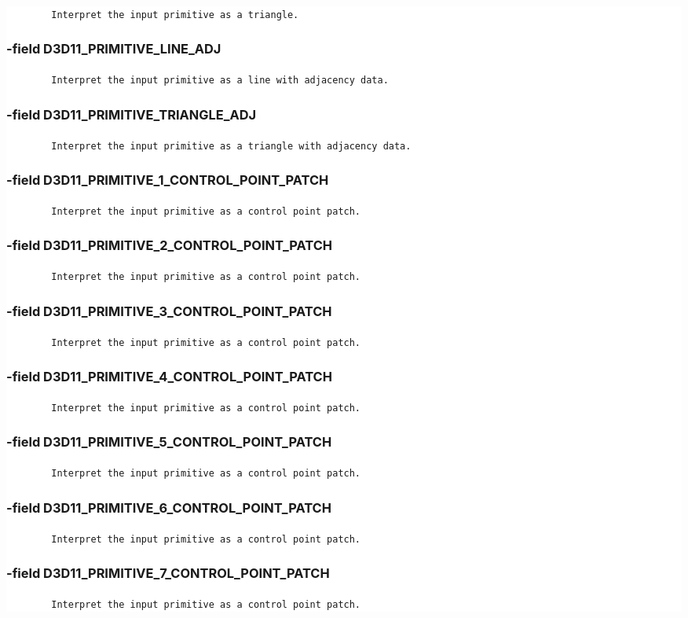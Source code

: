 
            Interpret the input primitive as a triangle.
          


### -field D3D11_PRIMITIVE_LINE_ADJ


            Interpret the input primitive as a line with adjacency data.
          


### -field D3D11_PRIMITIVE_TRIANGLE_ADJ


            Interpret the input primitive as a triangle with adjacency data.
          


### -field D3D11_PRIMITIVE_1_CONTROL_POINT_PATCH


            Interpret the input primitive as a control point patch.
          


### -field D3D11_PRIMITIVE_2_CONTROL_POINT_PATCH


            Interpret the input primitive as a control point patch.
          


### -field D3D11_PRIMITIVE_3_CONTROL_POINT_PATCH


            Interpret the input primitive as a control point patch.
          


### -field D3D11_PRIMITIVE_4_CONTROL_POINT_PATCH


            Interpret the input primitive as a control point patch.
          


### -field D3D11_PRIMITIVE_5_CONTROL_POINT_PATCH


            Interpret the input primitive as a control point patch.
          


### -field D3D11_PRIMITIVE_6_CONTROL_POINT_PATCH


            Interpret the input primitive as a control point patch.
          


### -field D3D11_PRIMITIVE_7_CONTROL_POINT_PATCH


            Interpret the input primitive as a control point patch.
          